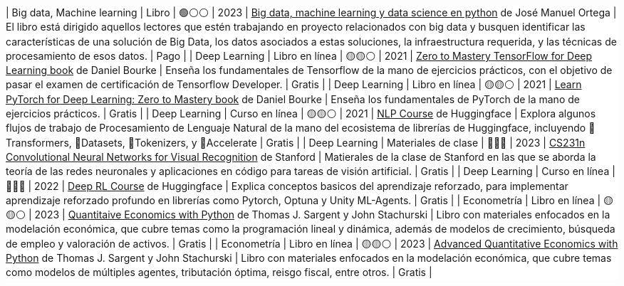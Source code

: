 | Big data, Machine learning | Libro               | 🟢⚪️⚪️   | 2023               | [Big data, machine learning y data science en python](https://www.ra-ma.es/libro/big-data-machine-learning-y-data-science-en-python_145747/) de José Manuel Ortega                                   | El libro está dirigido aquellos lectores que estén trabajando en proyecto relacionados con big data y busquen identificar las características de una solución de Big Data, los datos asociados a estas soluciones, la infraestructura requerida, y las técnicas de procesamiento de esos datos. | Pago   |
| Deep Learning              | Libro en línea      | 🟡🟡⚪️    | 2021               | [Zero to Mastery TensorFlow for Deep Learning book](https://dev.mrdbourke.com/tensorflow-deep-learning/) de Daniel Bourke                                                                            | Enseña los fundamentales de Tensorflow de la mano de ejercicios prácticos, con el objetivo de pasar el examen de certificación de Tensorflow Developer.                                                                                                                                         | Gratis |
| Deep Learning              | Libro en línea      | 🟡🟡⚪️    | 2021               | [Learn PyTorch for Deep Learning: Zero to Mastery book](https://dev.mrdbourke.com/tensorflow-deep-learning/) de Daniel Bourke                                                                        | Enseña los fundamentales de PyTorch de la mano de ejercicios prácticos.                                                                                                                                                                                                                         | Gratis |
| Deep Learning              | Curso en línea      | 🟡🟡⚪️    | 2021               | [NLP Course](https://huggingface.co/learn/nlp-course/chapter1/1) de Huggingface                                                                                                                      | Explora algunos flujos de trabajo de Procesamiento de Lenguaje Natural de la mano del ecosistema de librerías de Huggingface, incluyendo 🤗Transformers, 🤗Datasets, 🤗Tokenizers, y 🤗Accelerate                                                                                               | Gratis |
| Deep Learning              | Materiales de clase | 🔴🔴🔴     | 2023               | [CS231n Convolutional Neural Networks for Visual Recognition](https://cs231n.github.io) de Stanford                                                                                                  | Matierales de la clase de Stanford en las que se aborda la teoría de las redes neuronales y aplicaciones en código para tareas de visión artificial.                                                                                                                                            | Gratis |
| Deep Learning              | Curso en línea      | 🔴🔴🔴     | 2022               | [Deep RL Course](https://huggingface.co/learn/deep-rl-course/unit0/introduction) de Huggingface                                                                                                      | Explica conceptos basicos del aprendizaje reforzado, para implementar aprendizaje reforzado profundo en librerías como Pytorch, Optuna y Unity ML-Agents.                                                                                                                                       | Gratis |
| Econometría                | Libro en línea      | 🟡🟡⚪️    | 2023               | [Quantitaive Economics with Python](https://python.quantecon.org/intro.html) de Thomas J. Sargent y John Stachurski                                                                                  | Libro con materiales enfocados en la modelación económica, que cubre temas como la programación lineal y dinámica, además de modelos de crecimiento, búsqueda de empleo y valoración de activos.                                                                                                | Gratis |
| Econometría                | Libro en línea      | 🟡🟡⚪️    | 2023               | [Advanced Quantitative Economics with Python](https://python-advanced.quantecon.org/intro.html) de Thomas J. Sargent y John Stachurski                                                               | Libro con materiales enfocados en la modelación económica, que cubre temas como modelos de múltiples agentes, tributación óptima, reisgo fiscal, entre otros.                                                                                                                                   | Gratis |
